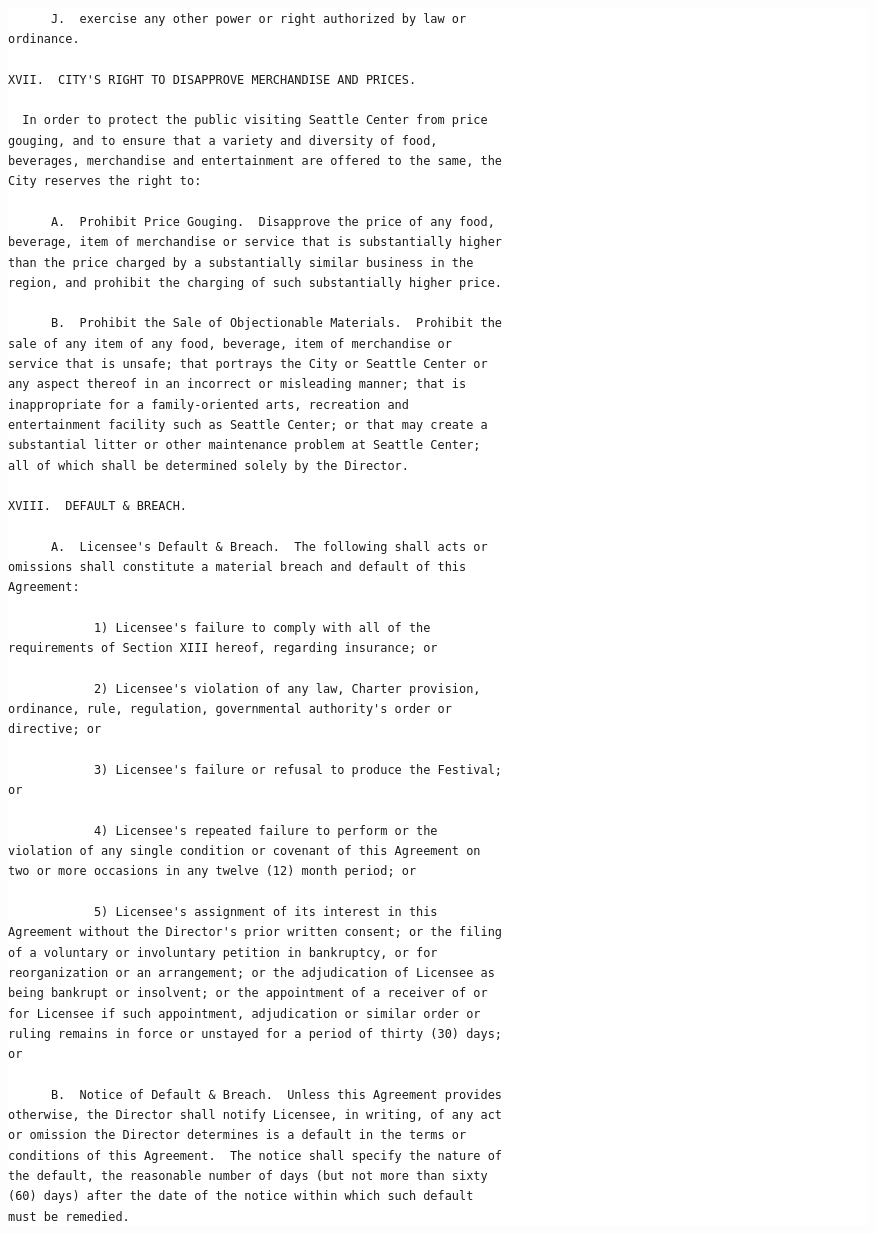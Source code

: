           J.  exercise any other power or right authorized by law or  
    ordinance.  
  
    XVII.  CITY'S RIGHT TO DISAPPROVE MERCHANDISE AND PRICES.  
  
      In order to protect the public visiting Seattle Center from price  
    gouging, and to ensure that a variety and diversity of food,  
    beverages, merchandise and entertainment are offered to the same, the  
    City reserves the right to:  
  
          A.  Prohibit Price Gouging.  Disapprove the price of any food,  
    beverage, item of merchandise or service that is substantially higher  
    than the price charged by a substantially similar business in the  
    region, and prohibit the charging of such substantially higher price.  
  
          B.  Prohibit the Sale of Objectionable Materials.  Prohibit the  
    sale of any item of any food, beverage, item of merchandise or  
    service that is unsafe; that portrays the City or Seattle Center or  
    any aspect thereof in an incorrect or misleading manner; that is  
    inappropriate for a family-oriented arts, recreation and  
    entertainment facility such as Seattle Center; or that may create a  
    substantial litter or other maintenance problem at Seattle Center;  
    all of which shall be determined solely by the Director.  
  
    XVIII.  DEFAULT & BREACH.  
  
          A.  Licensee's Default & Breach.  The following shall acts or  
    omissions shall constitute a material breach and default of this  
    Agreement:  
  
                1) Licensee's failure to comply with all of the  
    requirements of Section XIII hereof, regarding insurance; or  
  
                2) Licensee's violation of any law, Charter provision,  
    ordinance, rule, regulation, governmental authority's order or  
    directive; or  
  
                3) Licensee's failure or refusal to produce the Festival;  
    or  
  
                4) Licensee's repeated failure to perform or the  
    violation of any single condition or covenant of this Agreement on  
    two or more occasions in any twelve (12) month period; or  
  
                5) Licensee's assignment of its interest in this  
    Agreement without the Director's prior written consent; or the filing  
    of a voluntary or involuntary petition in bankruptcy, or for  
    reorganization or an arrangement; or the adjudication of Licensee as  
    being bankrupt or insolvent; or the appointment of a receiver of or  
    for Licensee if such appointment, adjudication or similar order or  
    ruling remains in force or unstayed for a period of thirty (30) days;  
    or  
  
          B.  Notice of Default & Breach.  Unless this Agreement provides  
    otherwise, the Director shall notify Licensee, in writing, of any act  
    or omission the Director determines is a default in the terms or  
    conditions of this Agreement.  The notice shall specify the nature of  
    the default, the reasonable number of days (but not more than sixty  
    (60) days) after the date of the notice within which such default  
    must be remedied.  
  